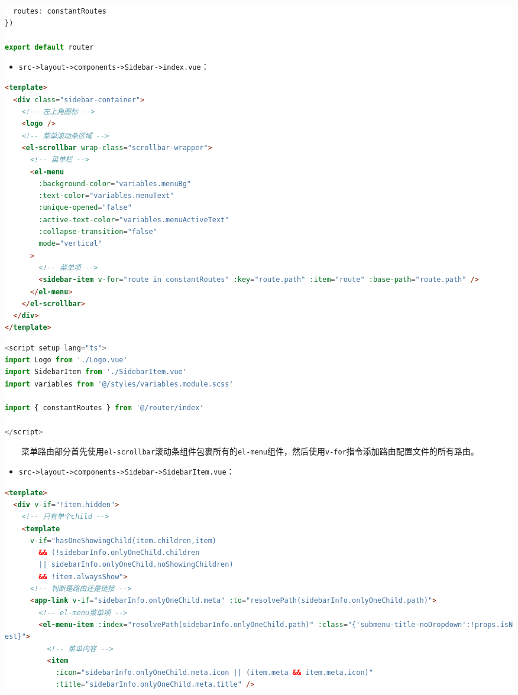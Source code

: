 ```ts
  routes: constantRoutes
})

export default router
```

* `src->layout->components->Sidebar->index.vue`：  

```html
<template>
  <div class="sidebar-container">
    <!-- 左上角图标 -->
    <logo />
    <!-- 菜单滚动条区域 -->
    <el-scrollbar wrap-class="scrollbar-wrapper">
      <!-- 菜单栏 -->
      <el-menu
        :background-color="variables.menuBg"
        :text-color="variables.menuText"
        :unique-opened="false"
        :active-text-color="variables.menuActiveText"
        :collapse-transition="false"
        mode="vertical"
      >
        <!-- 菜单项 -->
        <sidebar-item v-for="route in constantRoutes" :key="route.path" :item="route" :base-path="route.path" />
      </el-menu>
    </el-scrollbar>
  </div>
</template>
```

```ts
<script setup lang="ts">
import Logo from './Logo.vue'
import SidebarItem from './SidebarItem.vue'
import variables from '@/styles/variables.module.scss'

import { constantRoutes } from '@/router/index'

</script>
```

&emsp;&emsp;菜单路由部分首先使用`el-scrollbar`滚动条组件包裹所有的`el-menu`组件，然后使用`v-for`指令添加路由配置文件的所有路由。  

* `src->layout->components->Sidebar->SidebarItem.vue`：  

```html
<template>
  <div v-if="!item.hidden">
    <!-- 只有单个child -->
    <template
      v-if="hasOneShowingChild(item.children,item)
        && (!sidebarInfo.onlyOneChild.children
        || sidebarInfo.onlyOneChild.noShowingChildren)
        && !item.alwaysShow">
      <!-- 判断是路由还是链接 -->
      <app-link v-if="sidebarInfo.onlyOneChild.meta" :to="resolvePath(sidebarInfo.onlyOneChild.path)">
        <!-- el-menu菜单项 -->
        <el-menu-item :index="resolvePath(sidebarInfo.onlyOneChild.path)" :class="{'submenu-title-noDropdown':!props.isNest}">
          <!-- 菜单内容 -->
          <item
            :icon="sidebarInfo.onlyOneChild.meta.icon || (item.meta && item.meta.icon)"
            :title="sidebarInfo.onlyOneChild.meta.title" />
```